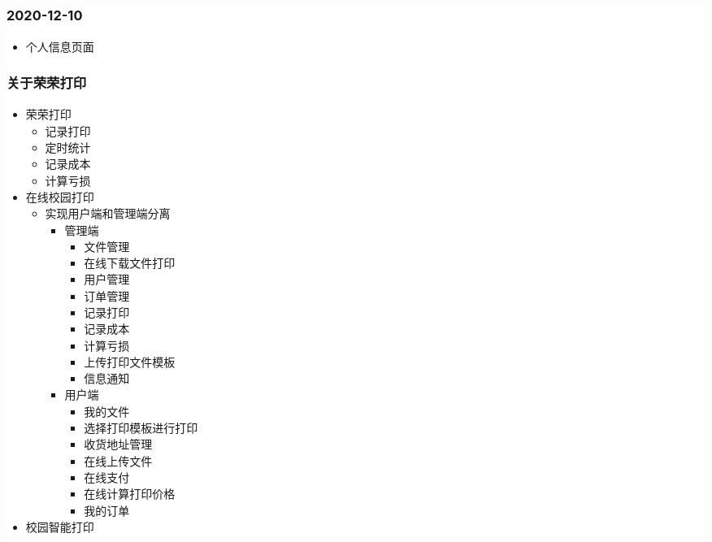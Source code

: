 ### 2020-12-10

*  个人信息页面

### 关于荣荣打印

* 荣荣打印
  * 记录打印
  * 定时统计
  * 记录成本
  * 计算亏损
* 在线校园打印
  * 实现用户端和管理端分离
    * 管理端
      * 文件管理
      * 在线下载文件打印
      * 用户管理
      * 订单管理
      * 记录打印
      * 记录成本
      * 计算亏损
      * 上传打印文件模板
      * 信息通知
    * 用户端
      * 我的文件
      * 选择打印模板进行打印
      * 收货地址管理
      * 在线上传文件
      * 在线支付
      * 在线计算打印价格
      * 我的订单
* 校园智能打印


